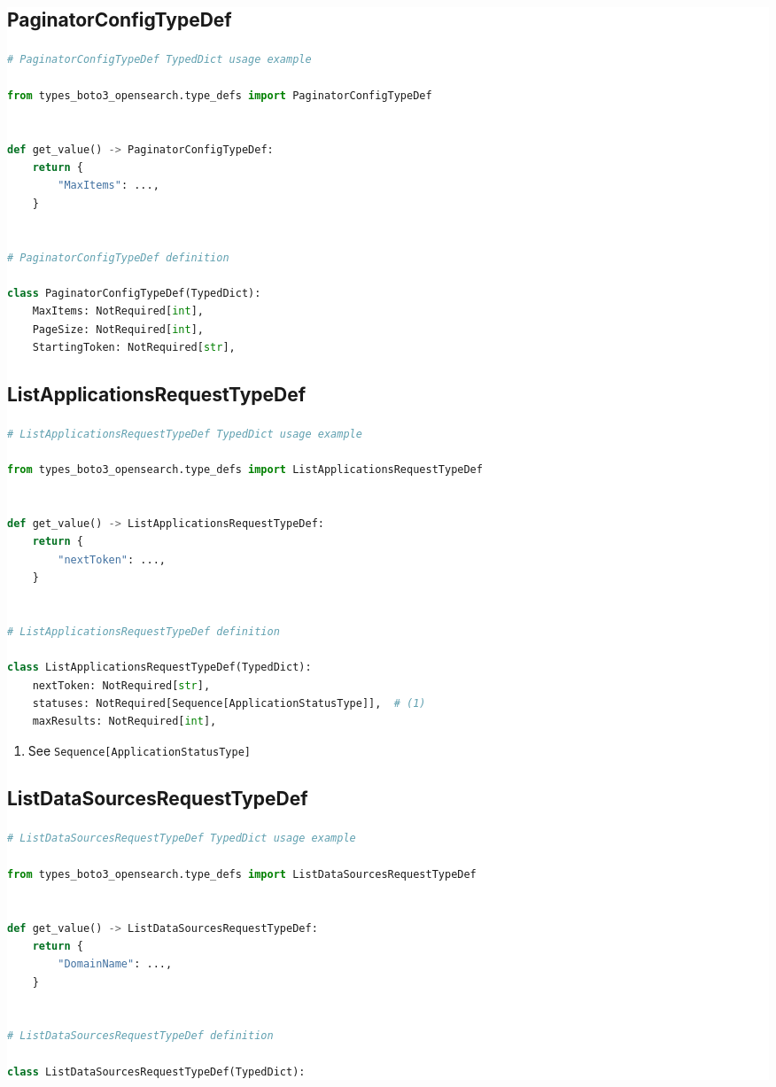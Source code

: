 
## PaginatorConfigTypeDef

```python
# PaginatorConfigTypeDef TypedDict usage example

from types_boto3_opensearch.type_defs import PaginatorConfigTypeDef


def get_value() -> PaginatorConfigTypeDef:
    return {
        "MaxItems": ...,
    }


# PaginatorConfigTypeDef definition

class PaginatorConfigTypeDef(TypedDict):
    MaxItems: NotRequired[int],
    PageSize: NotRequired[int],
    StartingToken: NotRequired[str],
```


## ListApplicationsRequestTypeDef

```python
# ListApplicationsRequestTypeDef TypedDict usage example

from types_boto3_opensearch.type_defs import ListApplicationsRequestTypeDef


def get_value() -> ListApplicationsRequestTypeDef:
    return {
        "nextToken": ...,
    }


# ListApplicationsRequestTypeDef definition

class ListApplicationsRequestTypeDef(TypedDict):
    nextToken: NotRequired[str],
    statuses: NotRequired[Sequence[ApplicationStatusType]],  # (1)
    maxResults: NotRequired[int],
```

1. See `Sequence[ApplicationStatusType]`

## ListDataSourcesRequestTypeDef

```python
# ListDataSourcesRequestTypeDef TypedDict usage example

from types_boto3_opensearch.type_defs import ListDataSourcesRequestTypeDef


def get_value() -> ListDataSourcesRequestTypeDef:
    return {
        "DomainName": ...,
    }


# ListDataSourcesRequestTypeDef definition

class ListDataSourcesRequestTypeDef(TypedDict):
```
